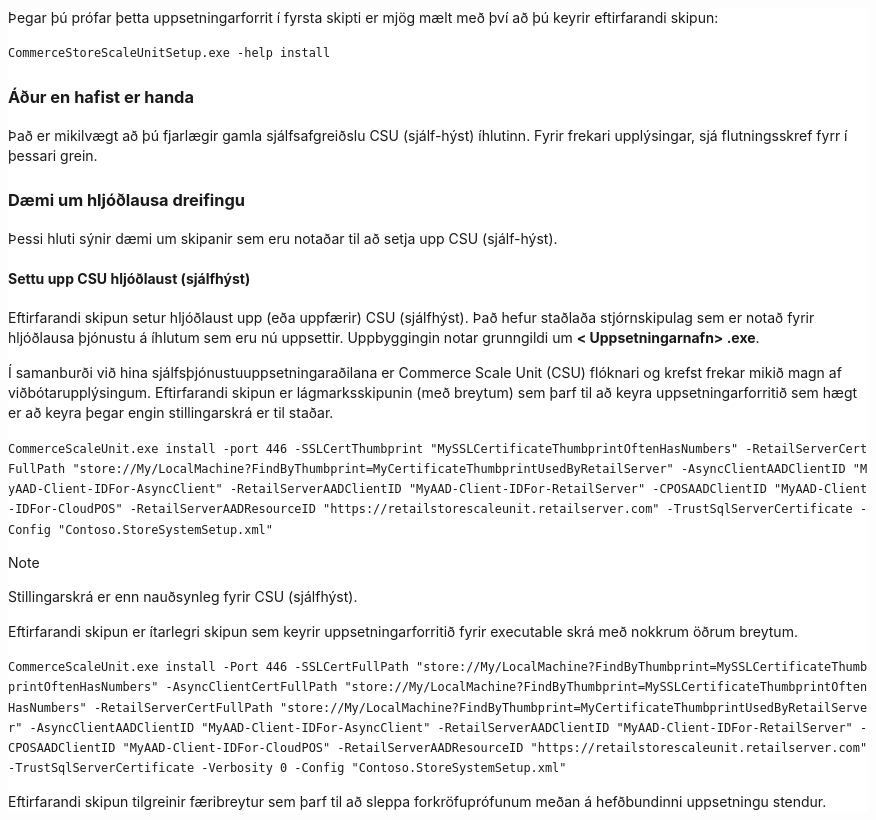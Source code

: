 Þegar þú prófar þetta uppsetningarforrit í fyrsta skipti er mjög mælt með því að þú keyrir eftirfarandi skipun:

```Console
CommerceStoreScaleUnitSetup.exe -help install
```

### <a name="before-you-begin"></a>Áður en hafist er handa

Það er mikilvægt að þú fjarlægir gamla sjálfsafgreiðslu CSU (sjálf-hýst) íhlutinn. Fyrir frekari upplýsingar, sjá flutningsskref fyrr í þessari grein.

### <a name="examples-of-silent-deployment"></a>Dæmi um hljóðlausa dreifingu

Þessi hluti sýnir dæmi um skipanir sem eru notaðar til að setja upp CSU (sjálf-hýst).

#### <a name="silently-install-csu-self-hosted"></a>Settu upp CSU hljóðlaust (sjálfhýst)

Eftirfarandi skipun setur hljóðlaust upp (eða uppfærir) CSU (sjálfhýst). Það hefur staðlaða stjórnskipulag sem er notað fyrir hljóðlausa þjónustu á íhlutum sem eru nú uppsettir. Uppbyggingin notar grunngildi um **&lt; Uppsetningarnafn&gt; .exe**.

Í samanburði við hina sjálfsþjónustuuppsetningaraðilana er Commerce Scale Unit (CSU) flóknari og krefst frekar mikið magn af viðbótarupplýsingum. Eftirfarandi skipun er lágmarksskipunin (með breytum) sem þarf til að keyra uppsetningarforritið sem hægt er að keyra þegar engin stillingarskrá er til staðar.

```Console
CommerceScaleUnit.exe install -port 446 -SSLCertThumbprint "MySSLCertificateThumbprintOftenHasNumbers" -RetailServerCertFullPath "store://My/LocalMachine?FindByThumbprint=MyCertificateThumbprintUsedByRetailServer" -AsyncClientAADClientID "MyAAD-Client-IDFor-AsyncClient" -RetailServerAADClientID "MyAAD-Client-IDFor-RetailServer" -CPOSAADClientID "MyAAD-Client-IDFor-CloudPOS" -RetailServerAADResourceID "https://retailstorescaleunit.retailserver.com" -TrustSqlServerCertificate -Config "Contoso.StoreSystemSetup.xml"
```

> [!NOTE]
> Stillingarskrá er enn nauðsynleg fyrir CSU (sjálfhýst).

Eftirfarandi skipun er ítarlegri skipun sem keyrir uppsetningarforritið fyrir executable skrá með nokkrum öðrum breytum.

```Console
CommerceScaleUnit.exe install -Port 446 -SSLCertFullPath "store://My/LocalMachine?FindByThumbprint=MySSLCertificateThumbprintOftenHasNumbers" -AsyncClientCertFullPath "store://My/LocalMachine?FindByThumbprint=MySSLCertificateThumbprintOftenHasNumbers" -RetailServerCertFullPath "store://My/LocalMachine?FindByThumbprint=MyCertificateThumbprintUsedByRetailServer" -AsyncClientAADClientID "MyAAD-Client-IDFor-AsyncClient" -RetailServerAADClientID "MyAAD-Client-IDFor-RetailServer" -CPOSAADClientID "MyAAD-Client-IDFor-CloudPOS" -RetailServerAADResourceID "https://retailstorescaleunit.retailserver.com" -TrustSqlServerCertificate -Verbosity 0 -Config "Contoso.StoreSystemSetup.xml"
```

Eftirfarandi skipun tilgreinir færibreytur sem þarf til að sleppa forkröfuprófunum meðan á hefðbundinni uppsetningu stendur. 
